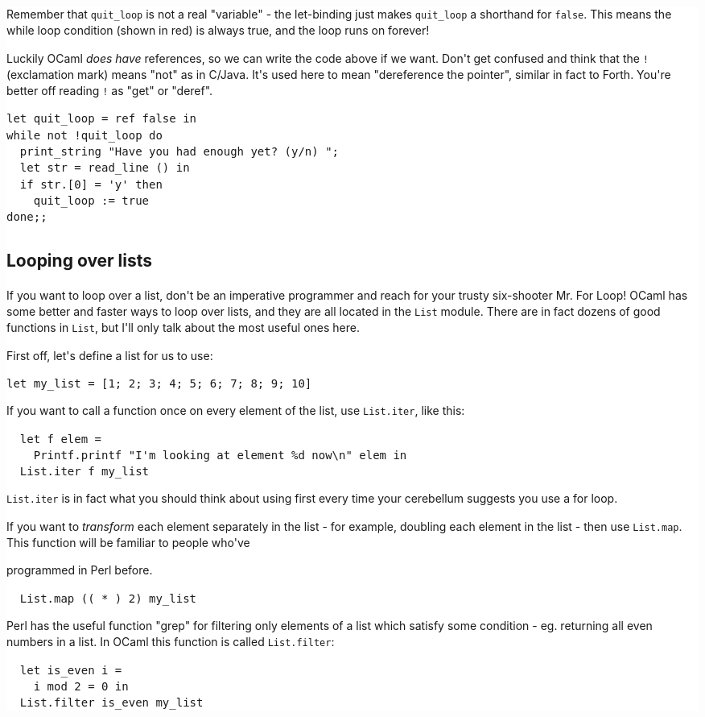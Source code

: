 <p>Remember that <code>quit_loop</code> is not a real &quot;variable&quot; - the let-binding just makes <code>quit_loop</code> a shorthand for <code>false</code>. This means the while loop condition (shown in red) is always true, and the loop runs on forever!</p>
<p>Luckily OCaml <em>does have</em> references, so we can write the code above if we want. Don't get confused and think that the <code>!</code> (exclamation mark) means &quot;not&quot; as in C/Java. It's used here to mean &quot;dereference the pointer&quot;, similar in fact to Forth. You're better off reading <code>!</code> as &quot;get&quot; or &quot;deref&quot;.</p>
<pre ml:content="ocaml noeval">
let quit_loop = ref false in
while not !quit_loop do
  print_string &quot;Have you had enough yet? (y/n) &quot;;
  let str = read_line () in
  if str.[0] = 'y' then
    quit_loop := true
done;;
</pre>

<a name="Looping_over_lists"></a><h2><span>Looping over lists</span></h2>
<p>If you want to loop over a list, don't be an imperative programmer and reach for your trusty six-shooter Mr. For Loop! OCaml has some better and faster ways to loop over lists, and they are all located in the <code>List</code> module. There are in fact dozens of good functions in <code>List</code>, but I'll only talk about the most useful ones here.</p>
<p>First off, let's define a list for us to use:</p>
<pre ml:content="ocaml">
let my_list = [1; 2; 3; 4; 5; 6; 7; 8; 9; 10]
</pre>

<p>If you want to call a function once on every element of the list, use <code>List.iter</code>, like this:</p>
<pre ml:content="ocaml">
  let f elem =
    Printf.printf &quot;I'm looking at element %d now\n&quot; elem in
  List.iter f my_list
</pre>

<p><code>List.iter</code> is in fact what you should think about using first every time your cerebellum suggests you use a for loop.</p>
<p>If you want to <em>transform</em> each element separately in the list - for example, doubling each element in the list - then use <code>List.map</code>. This function will be familiar to people who've</p>
<p>programmed in Perl before.</p>
<pre ml:content="ocaml">
  List.map (( * ) 2) my_list
</pre>

<p>Perl has the useful function &quot;grep&quot; for filtering only elements of a list which satisfy some condition - eg. returning all even numbers in a list. In OCaml this function is called <code>List.filter</code>:</p>
<pre ml:content="ocaml">
  let is_even i =
    i mod 2 = 0 in
  List.filter is_even my_list
</pre>
